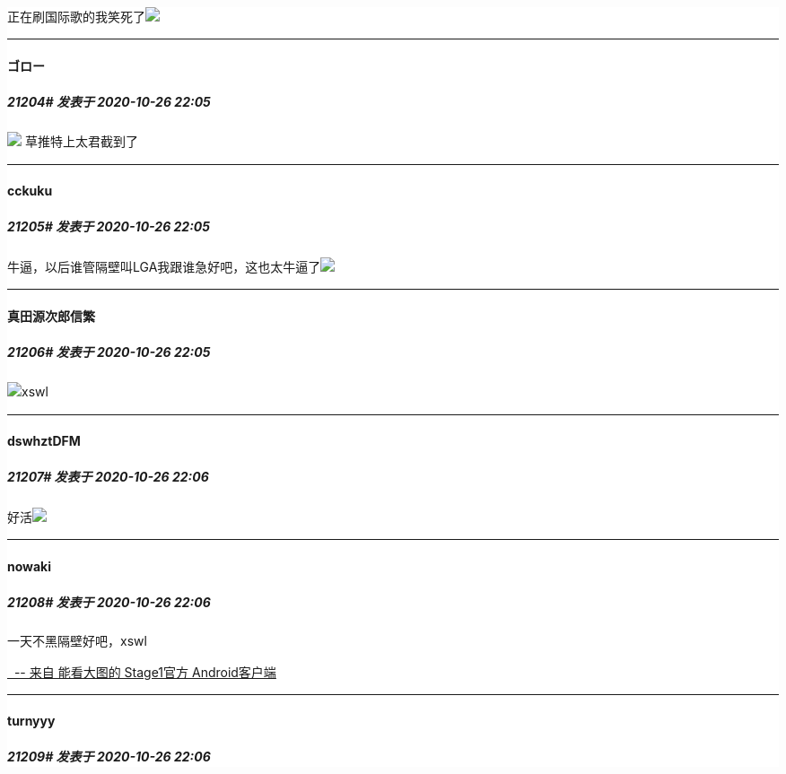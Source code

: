 
正在刷国际歌的我笑死了<img src="https://static.saraba1st.com/image/smiley/face2017/067.png" referrerpolicy="no-referrer">


*****

####  ゴロー  
##### 21204#       发表于 2020-10-26 22:05


<img src="https://p.sda1.dev/0/1b394a215e14a598bbb175d0272f72d4/IMG_CMP_208862266.jpeg" referrerpolicy="no-referrer">
草推特上太君截到了


*****

####  cckuku  
##### 21205#       发表于 2020-10-26 22:05


牛逼，以后谁管隔壁叫LGA我跟谁急好吧，这也太牛逼了<img src="https://static.saraba1st.com/image/smiley/face2017/067.png" referrerpolicy="no-referrer">


*****

####  真田源次郎信繁  
##### 21206#       发表于 2020-10-26 22:05


<img src="https://static.saraba1st.com/image/smiley/face2017/067.png" referrerpolicy="no-referrer">xswl


*****

####  dswhztDFM  
##### 21207#       发表于 2020-10-26 22:06


好活<img src="https://static.saraba1st.com/image/smiley/face2017/067.png" referrerpolicy="no-referrer">


*****

####  nowaki  
##### 21208#       发表于 2020-10-26 22:06


一天不黑隔壁好吧，xswl

[  -- 来自 能看大图的 Stage1官方 Android客户端](https://www.coolapk.com/apk/140634)


*****

####  turnyyy  
##### 21209#       发表于 2020-10-26 22:06
